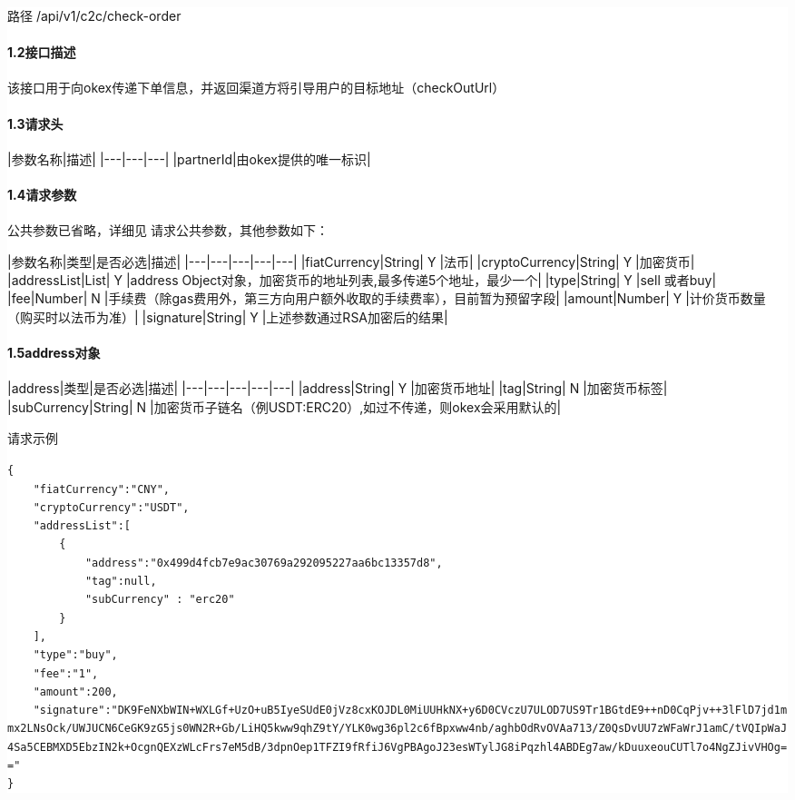 路径 /api/v1/c2c/check-order

#### 1.2接口描述
该接口用于向okex传递下单信息，并返回渠道方将引导用户的目标地址（checkOutUrl）
#### 1.3请求头

|参数名称|描述|
|---|---|---|
|partnerId|由okex提供的唯一标识|

#### 1.4请求参数
公共参数已省略，详细见 请求公共参数，其他参数如下：

|参数名称|类型|是否必选|描述|
|---|---|---|---|---|
|fiatCurrency|String| Y |法币|
|cryptoCurrency|String| Y |加密货币|
|addressList|List| Y |address Object对象，加密货币的地址列表,最多传递5个地址，最少一个|
|type|String| Y |sell 或者buy|
|fee|Number| N |手续费（除gas费用外，第三方向用户额外收取的手续费率），目前暂为预留字段|
|amount|Number| Y |计价货币数量（购买时以法币为准）|
|signature|String| Y |上述参数通过RSA加密后的结果|

#### 1.5address对象
|address|类型|是否必选|描述|
|---|---|---|---|---|
|address|String| Y |加密货币地址|
|tag|String| N |加密货币标签|
|subCurrency|String| N |加密货币子链名（例USDT:ERC20）,如过不传递，则okex会采用默认的|

请求示例

```
{
    "fiatCurrency":"CNY",
    "cryptoCurrency":"USDT",
    "addressList":[
        {
            "address":"0x499d4fcb7e9ac30769a292095227aa6bc13357d8",
            "tag":null,
            "subCurrency" : "erc20"
        }
    ],
    "type":"buy",
    "fee":"1",
    "amount":200,
    "signature":"DK9FeNXbWIN+WXLGf+UzO+uB5IyeSUdE0jVz8cxKOJDL0MiUUHkNX+y6D0CVczU7ULOD7US9Tr1BGtdE9++nD0CqPjv++3lFlD7jd1mmx2LNsOck/UWJUCN6CeGK9zG5js0WN2R+Gb/LiHQ5kww9qhZ9tY/YLK0wg36pl2c6fBpxww4nb/aghbOdRvOVAa713/Z0QsDvUU7zWFaWrJ1amC/tVQIpWaJ4Sa5CEBMXD5EbzIN2k+OcgnQEXzWLcFrs7eM5dB/3dpnOep1TFZI9fRfiJ6VgPBAgoJ23esWTylJG8iPqzhl4ABDEg7aw/kDuuxeouCUTl7o4NgZJivVHOg=="
}
```
